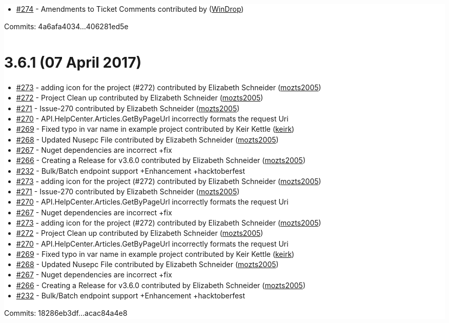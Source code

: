  - [#274](https://github.com/mozts2005/ZendeskApi_v2/pull/274) - Amendments to Ticket Comments contributed by ([WinDrop](https://github.com/WinDrop))

Commits: 4a6afa4034...406281ed5e


# 3.6.1 (07 April 2017)

 - [#273](https://github.com/mozts2005/ZendeskApi_v2/pull/273) - adding icon for the project (#272) contributed by Elizabeth Schneider ([mozts2005](https://github.com/mozts2005))
 - [#272](https://github.com/mozts2005/ZendeskApi_v2/pull/272) - Project Clean up contributed by Elizabeth Schneider ([mozts2005](https://github.com/mozts2005))
 - [#271](https://github.com/mozts2005/ZendeskApi_v2/pull/271) - Issue-270 contributed by Elizabeth Schneider ([mozts2005](https://github.com/mozts2005))
 - [#270](https://github.com/mozts2005/ZendeskApi_v2/issues/270) - API.HelpCenter.Articles.GetByPageUrl incorrectly formats the request Uri
 - [#269](https://github.com/mozts2005/ZendeskApi_v2/pull/269) - Fixed typo in var name in example project contributed by Keir Kettle ([keirk](https://github.com/keirk))
 - [#268](https://github.com/mozts2005/ZendeskApi_v2/pull/268) - Updated Nusepc File contributed by Elizabeth Schneider ([mozts2005](https://github.com/mozts2005))
 - [#267](https://github.com/mozts2005/ZendeskApi_v2/issues/267) - Nuget dependencies are incorrect +fix
 - [#266](https://github.com/mozts2005/ZendeskApi_v2/pull/266) - Creating a Release for v3.6.0 contributed by Elizabeth Schneider ([mozts2005](https://github.com/mozts2005))
 - [#232](https://github.com/mozts2005/ZendeskApi_v2/issues/232) - Bulk/Batch endpoint support +Enhancement +hacktoberfest
 - [#273](https://github.com/mozts2005/ZendeskApi_v2/pull/273) - adding icon for the project (#272) contributed by Elizabeth Schneider ([mozts2005](https://github.com/mozts2005))
 - [#271](https://github.com/mozts2005/ZendeskApi_v2/pull/271) - Issue-270 contributed by Elizabeth Schneider ([mozts2005](https://github.com/mozts2005))
 - [#270](https://github.com/mozts2005/ZendeskApi_v2/issues/270) - API.HelpCenter.Articles.GetByPageUrl incorrectly formats the request Uri
 - [#267](https://github.com/mozts2005/ZendeskApi_v2/issues/267) - Nuget dependencies are incorrect +fix
 - [#273](https://github.com/mozts2005/ZendeskApi_v2/pull/273) - adding icon for the project (#272) contributed by Elizabeth Schneider ([mozts2005](https://github.com/mozts2005))
 - [#272](https://github.com/mozts2005/ZendeskApi_v2/pull/272) - Project Clean up contributed by Elizabeth Schneider ([mozts2005](https://github.com/mozts2005))
 - [#270](https://github.com/mozts2005/ZendeskApi_v2/issues/270) - API.HelpCenter.Articles.GetByPageUrl incorrectly formats the request Uri
 - [#269](https://github.com/mozts2005/ZendeskApi_v2/pull/269) - Fixed typo in var name in example project contributed by Keir Kettle ([keirk](https://github.com/keirk))
 - [#268](https://github.com/mozts2005/ZendeskApi_v2/pull/268) - Updated Nusepc File contributed by Elizabeth Schneider ([mozts2005](https://github.com/mozts2005))
 - [#267](https://github.com/mozts2005/ZendeskApi_v2/issues/267) - Nuget dependencies are incorrect +fix
 - [#266](https://github.com/mozts2005/ZendeskApi_v2/pull/266) - Creating a Release for v3.6.0 contributed by Elizabeth Schneider ([mozts2005](https://github.com/mozts2005))
 - [#232](https://github.com/mozts2005/ZendeskApi_v2/issues/232) - Bulk/Batch endpoint support +Enhancement +hacktoberfest

Commits: 18286eb3df...acac84a4e8
